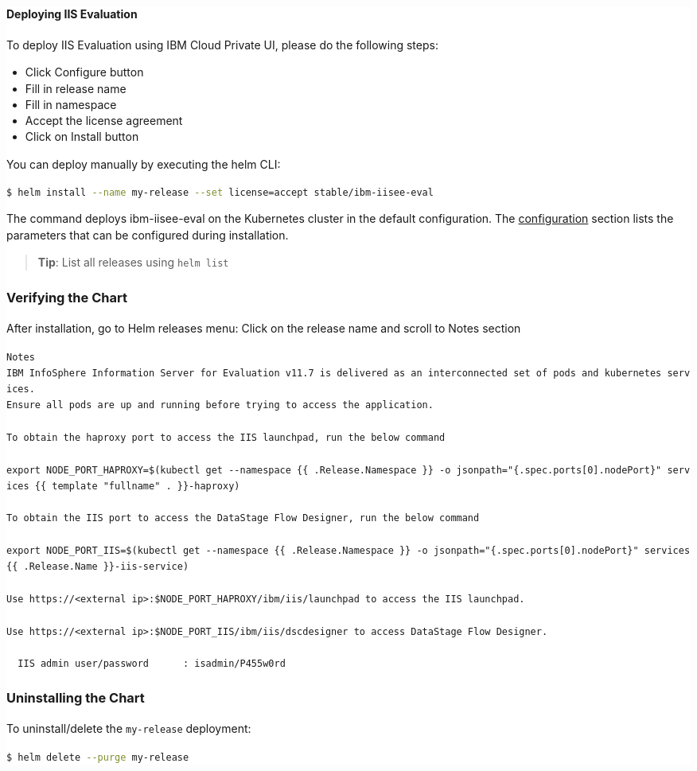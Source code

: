 
#### Deploying IIS Evaluation 

To deploy IIS Evaluation using IBM Cloud Private UI, please do the following steps:
- Click Configure button
- Fill in release name
- Fill in namespace
- Accept the license agreement
- Click on Install button

You can deploy manually by executing the helm CLI:

```bash
$ helm install --name my-release --set license=accept stable/ibm-iisee-eval
```

The command deploys ibm-iisee-eval on the Kubernetes cluster in the default configuration. The [configuration](#configuration) section lists the parameters that can be configured during installation.

> **Tip**: List all releases using `helm list`

### Verifying the Chart
After installation, go to Helm releases menu:
Click on the release name and scroll to Notes section
```
Notes
IBM InfoSphere Information Server for Evaluation v11.7 is delivered as an interconnected set of pods and kubernetes services.  
Ensure all pods are up and running before trying to access the application.                                                                                   

To obtain the haproxy port to access the IIS launchpad, run the below command

export NODE_PORT_HAPROXY=$(kubectl get --namespace {{ .Release.Namespace }} -o jsonpath="{.spec.ports[0].nodePort}" services {{ template "fullname" . }}-haproxy)

To obtain the IIS port to access the DataStage Flow Designer, run the below command

export NODE_PORT_IIS=$(kubectl get --namespace {{ .Release.Namespace }} -o jsonpath="{.spec.ports[0].nodePort}" services {{ .Release.Name }}-iis-service)

Use https://<external ip>:$NODE_PORT_HAPROXY/ibm/iis/launchpad to access the IIS launchpad. 

Use https://<external ip>:$NODE_PORT_IIS/ibm/iis/dscdesigner to access DataStage Flow Designer.

  IIS admin user/password      : isadmin/P455w0rd

```

### Uninstalling the Chart

To uninstall/delete the `my-release` deployment:

```bash
$ helm delete --purge my-release
```
